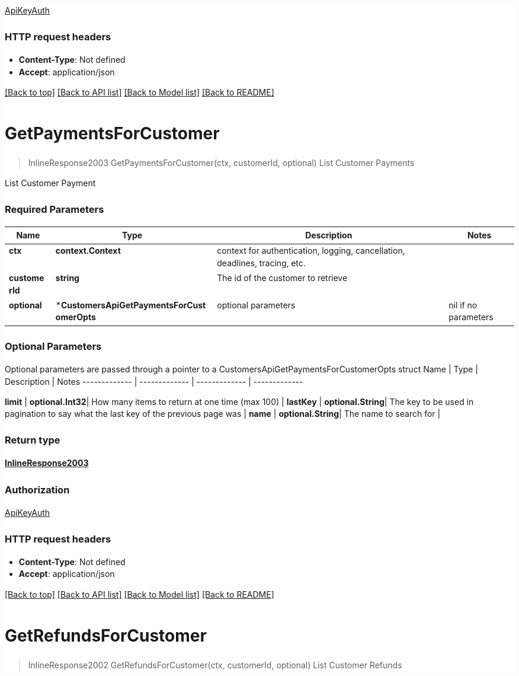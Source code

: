 [ApiKeyAuth](../README.md#ApiKeyAuth)

### HTTP request headers

 - **Content-Type**: Not defined
 - **Accept**: application/json

[[Back to top]](#) [[Back to API list]](../README.md#documentation-for-api-endpoints) [[Back to Model list]](../README.md#documentation-for-models) [[Back to README]](../README.md)

# **GetPaymentsForCustomer**
> InlineResponse2003 GetPaymentsForCustomer(ctx, customerId, optional)
List Customer Payments

List Customer Payment

### Required Parameters

Name | Type | Description  | Notes
------------- | ------------- | ------------- | -------------
 **ctx** | **context.Context** | context for authentication, logging, cancellation, deadlines, tracing, etc.
  **customerId** | **string**| The id of the customer to retrieve | 
 **optional** | ***CustomersApiGetPaymentsForCustomerOpts** | optional parameters | nil if no parameters

### Optional Parameters
Optional parameters are passed through a pointer to a CustomersApiGetPaymentsForCustomerOpts struct
Name | Type | Description  | Notes
------------- | ------------- | ------------- | -------------

 **limit** | **optional.Int32**| How many items to return at one time (max 100) | 
 **lastKey** | **optional.String**| The key to be used in pagination to say what the last key of the previous page was | 
 **name** | **optional.String**| The name to search for | 

### Return type

[**InlineResponse2003**](inline_response_200_3.md)

### Authorization

[ApiKeyAuth](../README.md#ApiKeyAuth)

### HTTP request headers

 - **Content-Type**: Not defined
 - **Accept**: application/json

[[Back to top]](#) [[Back to API list]](../README.md#documentation-for-api-endpoints) [[Back to Model list]](../README.md#documentation-for-models) [[Back to README]](../README.md)

# **GetRefundsForCustomer**
> InlineResponse2002 GetRefundsForCustomer(ctx, customerId, optional)
List Customer Refunds
